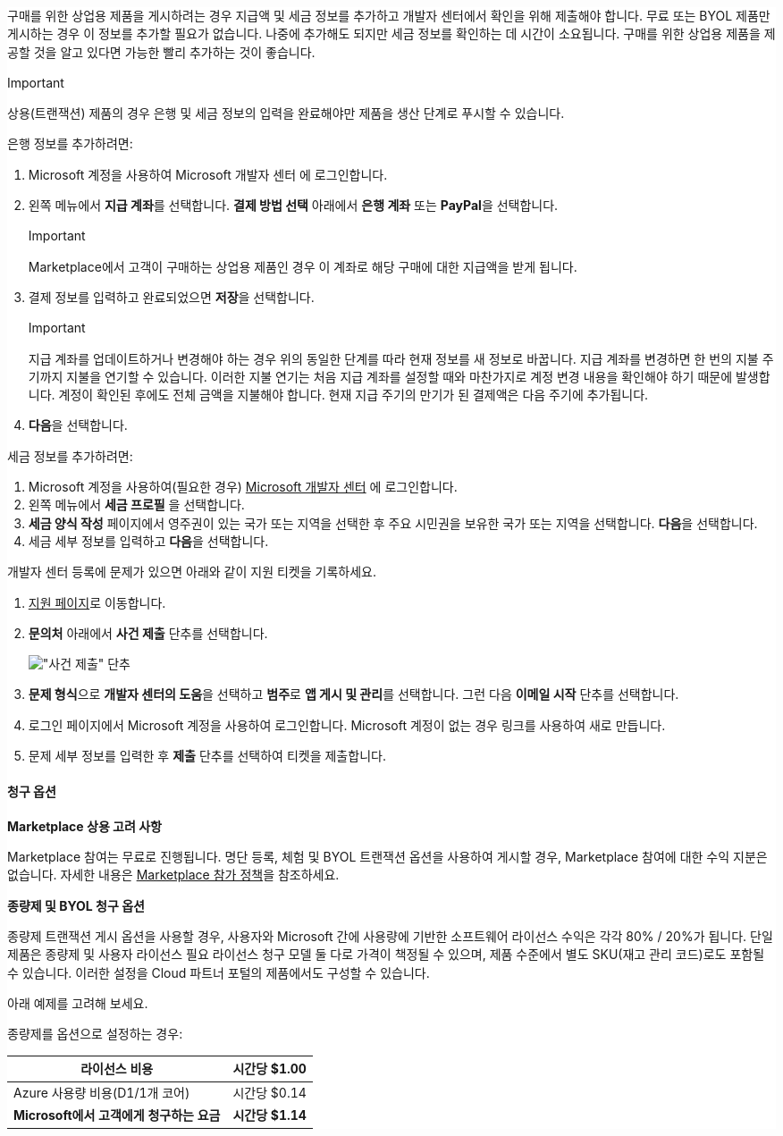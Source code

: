 구매를 위한 상업용 제품을 게시하려는 경우 지급액 및 세금 정보를 추가하고 개발자 센터에서 확인을 위해 제출해야 합니다. 무료 또는 BYOL 제품만 게시하는 경우 이 정보를 추가할 필요가 없습니다. 나중에 추가해도 되지만 세금 정보를 확인하는 데 시간이 소요됩니다. 구매를 위한 상업용 제품을 제공할 것을 알고 있다면 가능한 빨리 추가하는 것이 좋습니다.

>[!IMPORTANT]
>상용(트랜잭션) 제품의 경우 은행 및 세금 정보의 입력을 완료해야만 제품을 생산 단계로 푸시할 수 있습니다.

은행 정보를 추가하려면:
1. Microsoft 계정을 사용하여 Microsoft 개발자 센터 에 로그인합니다.
2. 왼쪽 메뉴에서 **지급 계좌**를 선택합니다. **결제 방법 선택** 아래에서 **은행 계좌** 또는 **PayPal**을 선택합니다.

   >[!IMPORTANT]
   >Marketplace에서 고객이 구매하는 상업용 제품인 경우 이 계좌로 해당 구매에 대한 지급액을 받게 됩니다.

3. 결제 정보를 입력하고 완료되었으면 **저장**을 선택합니다.

   >[!IMPORTANT]
   >지급 계좌를 업데이트하거나 변경해야 하는 경우 위의 동일한 단계를 따라 현재 정보를 새 정보로 바꿉니다. 지급 계좌를 변경하면 한 번의 지불 주기까지 지불을 연기할 수 있습니다. 이러한 지불 연기는 처음 지급 계좌를 설정할 때와 마찬가지로 계정 변경 내용을 확인해야 하기 때문에 발생합니다. 계정이 확인된 후에도 전체 금액을 지불해야 합니다. 현재 지급 주기의 만기가 된 결제액은 다음 주기에 추가됩니다.

4. **다음**을 선택합니다. 

세금 정보를 추가하려면:

1. Microsoft 계정을 사용하여(필요한 경우) [Microsoft 개발자 센터](https://dev.windows.com) 에 로그인합니다.
2. 왼쪽 메뉴에서 **세금 프로필** 을 선택합니다.
3. **세금 양식 작성** 페이지에서 영주권이 있는 국가 또는 지역을 선택한 후 주요 시민권을 보유한 국가 또는 지역을 선택합니다. **다음**을 선택합니다.
4. 세금 세부 정보를 입력하고 **다음**을 선택합니다.

개발자 센터 등록에 문제가 있으면 아래와 같이 지원 티켓을 기록하세요.

1. [지원 페이지](https://developer.microsoft.com/windows/support)로 이동합니다.
2. **문의처** 아래에서 **사건 제출** 단추를 선택합니다.

   !["사건 제출" 단추](./media/marketplace-publishers-guide/devcentersubmitincident.png)

3. **문제 형식**으로 **개발자 센터의 도움**을 선택하고 **범주**로 **앱 게시 및 관리**를 선택합니다. 그런 다음 **이메일 시작** 단추를 선택합니다.   
4. 로그인 페이지에서 Microsoft 계정을 사용하여 로그인합니다. Microsoft 계정이 없는 경우 링크를 사용하여 새로 만듭니다. 
5. 문제 세부 정보를 입력한 후 **제출** 단추를 선택하여 티켓을 제출합니다.

#### <a name="billing-options"></a>청구 옵션

**Marketplace 상용 고려 사항**

Marketplace 참여는 무료로 진행됩니다. 명단 등록, 체험 및 BYOL 트랜잭션 옵션을 사용하여 게시할 경우, Marketplace 참여에 대한 수익 지분은 없습니다. 자세한 내용은 [Marketplace 참가 정책](https://azure.microsoft.com/support/legal/marketplace/participation-policies/)을 참조하세요.

**종량제 및 BYOL 청구 옵션**

종량제 트랜잭션 게시 옵션을 사용할 경우, 사용자와 Microsoft 간에 사용량에 기반한 소프트웨어 라이선스 수익은 각각 80% / 20%가 됩니다. 단일 제품은 종량제 및 사용자 라이선스 필요 라이선스 청구 모델 둘 다로 가격이 책정될 수 있으며, 제품 수준에서 별도 SKU(재고 관리 코드)로도 포함될 수 있습니다. 이러한 설정을 Cloud 파트너 포털의 제품에서도 구성할 수 있습니다.

아래 예제를 고려해 보세요.

종량제를 옵션으로 설정하는 경우:


|라이선스 비용   | 시간당 $1.00        |
|---------|---------|
|Azure 사용량 비용(D1/1개 코어)     | 시간당 $0.14  |
|**Microsoft에서 고객에게 청구하는 요금**    | **시간당 $1.14**       |
